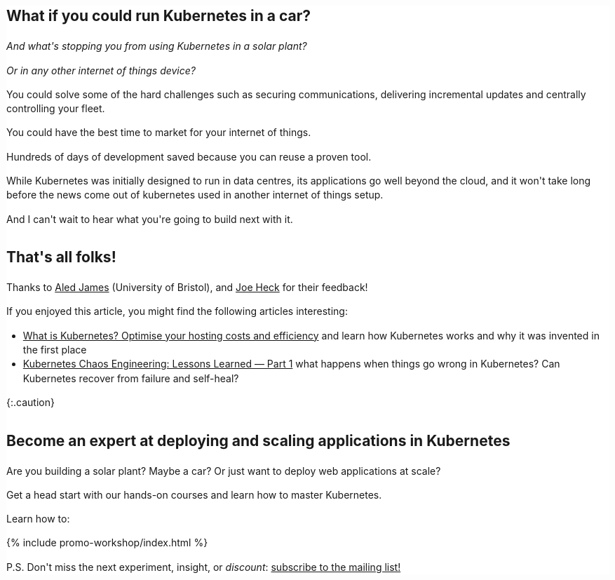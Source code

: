 ## What if you could run Kubernetes in a car?

_And what's stopping you from using Kubernetes in a solar plant?_

_Or in any other internet of things device?_

You could solve some of the hard challenges such as securing communications, delivering incremental updates and centrally controlling your fleet.

You could have the best time to market for your internet of things.

Hundreds of days of development saved because you can reuse a proven tool.

While Kubernetes was initially designed to run in data centres, its applications go well beyond the cloud, and it won't take long before the news come out of kubernetes used in another internet of things setup.

And I can't wait to hear what you're going to build next with it.

## That's all folks!

Thanks to [Aled James](https://www.linkedin.com/in/aledjames/) (University of Bristol), and [Joe Heck](https://twitter.com/heckj) for their feedback!

If you enjoyed this article, you might find the following articles interesting:

- [What is Kubernetes? Optimise your hosting costs and efficiency](https://learnk8s.io/blog/what-is-kubernetes) and learn how Kubernetes works and why it was invented in the first place
- [Kubernetes Chaos Engineering: Lessons Learned — Part 1](https://learnk8s.io/blog/kubernetes-chaos-engineering-lessons-learned) what happens when things go wrong in Kubernetes? Can Kubernetes recover from failure and self-heal?


{:.caution}
## Become an expert at deploying and scaling applications in Kubernetes

Are you building a solar plant? Maybe a car? Or just want to deploy web applications at scale?

Get a head start with our hands-on courses and learn how to master Kubernetes.

Learn how to:

{% include promo-workshop/index.html %}

P.S. Don't miss the next experiment, insight, or *discount*: [subscribe to the mailing list!](/newsletter)
